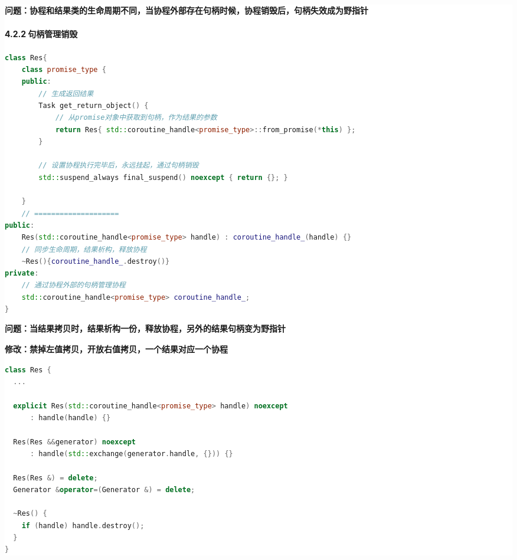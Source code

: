 **问题：协程和结果类的生命周期不同，当协程外部存在句柄时候，协程销毁后，句柄失效成为野指针**

#### 4.2.2 句柄管理销毁

```cpp
class Res{
    class promise_type {
    public:
        // 生成返回结果
        Task get_return_object() {
            // 从promise对象中获取到句柄，作为结果的参数
            return Res{ std::coroutine_handle<promise_type>::from_promise(*this) };
        }
        
        // 设置协程执行完毕后，永远挂起，通过句柄销毁
        std::suspend_always final_suspend() noexcept { return {}; }

    }
    // ====================
public:
    Res(std::coroutine_handle<promise_type> handle) : coroutine_handle_(handle) {}
    // 同步生命周期，结果析构，释放协程
    ~Res(){coroutine_handle_.destroy()}
private:
    // 通过协程外部的句柄管理协程
    std::coroutine_handle<promise_type> coroutine_handle_;
}
```

**问题：当结果拷贝时，结果析构一份，释放协程，另外的结果句柄变为野指针**

**修改：禁掉左值拷贝，开放右值拷贝，一个结果对应一个协程**

```cpp
class Res {
  ...

  explicit Res(std::coroutine_handle<promise_type> handle) noexcept
      : handle(handle) {}

  Res(Res &&generator) noexcept
      : handle(std::exchange(generator.handle, {})) {}

  Res(Res &) = delete;
  Generator &operator=(Generator &) = delete;

  ~Res() {
    if (handle) handle.destroy();
  }
}

```



